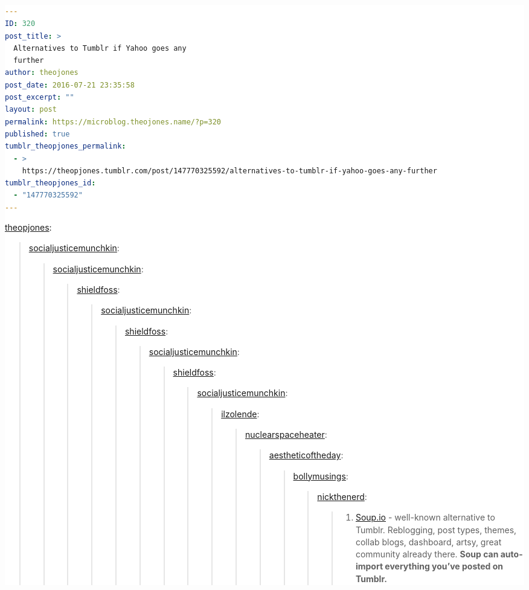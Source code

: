 ```yaml
---
ID: 320
post_title: >
  Alternatives to Tumblr if Yahoo goes any
  further
author: theojones
post_date: 2016-07-21 23:35:58
post_excerpt: ""
layout: post
permalink: https://microblog.theojones.name/?p=320
published: true
tumblr_theopjones_permalink:
  - >
    https://theopjones.tumblr.com/post/147770325592/alternatives-to-tumblr-if-yahoo-goes-any-further
tumblr_theopjones_id:
  - "147770325592"
---
```

<p><a class="tumblr_blog" href="http://theopjones.tumblr.com/post/147768195777">theopjones</a>:</p>
<blockquote>
<p><a class="tumblr_blog" href="http://socialjusticemunchkin.tumblr.com/post/147744698930">socialjusticemunchkin</a>:</p>
<blockquote>
<p><a class="tumblr_blog" href="http://socialjusticemunchkin.tumblr.com/post/147744246525">socialjusticemunchkin</a>:</p>
<blockquote>
<p><a class="tumblr_blog" href="http://shieldfoss.tumblr.com/post/147741036665">shieldfoss</a>:</p>
<blockquote>
<p><a class="tumblr_blog" href="http://socialjusticemunchkin.tumblr.com/post/147740510405">socialjusticemunchkin</a>:</p>
<blockquote>
<p><a class="tumblr_blog" href="http://shieldfoss.tumblr.com/post/147735936295">shieldfoss</a>:</p>
<blockquote>
<p><a class="tumblr_blog" href="http://socialjusticemunchkin.tumblr.com/post/147719343075">socialjusticemunchkin</a>:</p>
<blockquote>
<p><a class="tumblr_blog" href="http://shieldfoss.tumblr.com/post/147718811290">shieldfoss</a>:</p>
<blockquote>
<p><a class="tumblr_blog" href="http://socialjusticemunchkin.tumblr.com/post/147718679875">socialjusticemunchkin</a>:</p>
<blockquote>
<p><a class="tumblr_blog" href="http://ilzolende.tumblr.com/post/147709839257">ilzolende</a>:</p>
<blockquote>
<p><a class="tumblr_blog" href="http://nuclearspaceheater.tumblr.com/post/147709614648">nuclearspaceheater</a>:</p>
<blockquote>
<p><a class="tumblr_blog" href="http://aestheticoftheday.tumblr.com/post/147708775124">aestheticoftheday</a>:</p>
<blockquote>
<p><a class="tumblr_blog" href="http://bollymusings.tumblr.com/post/101565369821">bollymusings</a>:</p>
<blockquote>
<p><a class="tumblr_blog" href="http://nickthenerd.tumblr.com/post/55906424073">nickthenerd</a>:</p>
<blockquote>
<ol><li>
<a href="http://t.umblr.com/redirect?z=http%3A%2F%2Fsoup.io&amp;t=ZTcxN2M0NWRjOTNkNDdmZmU2Y2FhZGY3ZTQxY2EyNzExYWY3YzcyZSxTa2Q2c0h1Zg%3D%3D">Soup.io</a> - well-known alternative to Tumblr. Reblogging, post types, themes, collab blogs, dashboard, artsy, great community already there. <strong>Soup can auto-import everything you’ve posted on Tumblr.</strong>
</li>